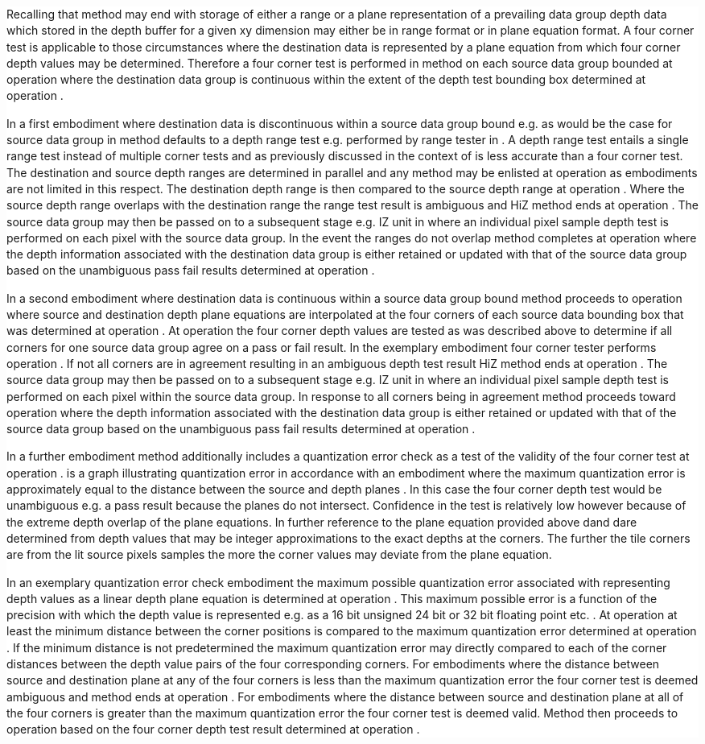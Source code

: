 Recalling that method may end with storage of either a range or a plane representation of a prevailing data group depth data which stored in the depth buffer for a given xy dimension may either be in range format or in plane equation format. A four corner test is applicable to those circumstances where the destination data is represented by a plane equation from which four corner depth values may be determined. Therefore a four corner test is performed in method on each source data group bounded at operation where the destination data group is continuous within the extent of the depth test bounding box determined at operation .

In a first embodiment where destination data is discontinuous within a source data group bound e.g. as would be the case for source data group in method defaults to a depth range test e.g. performed by range tester in . A depth range test entails a single range test instead of multiple corner tests and as previously discussed in the context of is less accurate than a four corner test. The destination and source depth ranges are determined in parallel and any method may be enlisted at operation as embodiments are not limited in this respect. The destination depth range is then compared to the source depth range at operation . Where the source depth range overlaps with the destination range the range test result is ambiguous and HiZ method ends at operation . The source data group may then be passed on to a subsequent stage e.g. IZ unit in where an individual pixel sample depth test is performed on each pixel with the source data group. In the event the ranges do not overlap method completes at operation where the depth information associated with the destination data group is either retained or updated with that of the source data group based on the unambiguous pass fail results determined at operation .

In a second embodiment where destination data is continuous within a source data group bound method proceeds to operation where source and destination depth plane equations are interpolated at the four corners of each source data bounding box that was determined at operation . At operation the four corner depth values are tested as was described above to determine if all corners for one source data group agree on a pass or fail result. In the exemplary embodiment four corner tester performs operation . If not all corners are in agreement resulting in an ambiguous depth test result HiZ method ends at operation . The source data group may then be passed on to a subsequent stage e.g. IZ unit in where an individual pixel sample depth test is performed on each pixel within the source data group. In response to all corners being in agreement method proceeds toward operation where the depth information associated with the destination data group is either retained or updated with that of the source data group based on the unambiguous pass fail results determined at operation .

In a further embodiment method additionally includes a quantization error check as a test of the validity of the four corner test at operation . is a graph illustrating quantization error in accordance with an embodiment where the maximum quantization error is approximately equal to the distance between the source and depth planes . In this case the four corner depth test would be unambiguous e.g. a pass result because the planes do not intersect. Confidence in the test is relatively low however because of the extreme depth overlap of the plane equations. In further reference to the plane equation provided above dand dare determined from depth values that may be integer approximations to the exact depths at the corners. The further the tile corners are from the lit source pixels samples the more the corner values may deviate from the plane equation.

In an exemplary quantization error check embodiment the maximum possible quantization error associated with representing depth values as a linear depth plane equation is determined at operation . This maximum possible error is a function of the precision with which the depth value is represented e.g. as a 16 bit unsigned 24 bit or 32 bit floating point etc. . At operation at least the minimum distance between the corner positions is compared to the maximum quantization error determined at operation . If the minimum distance is not predetermined the maximum quantization error may directly compared to each of the corner distances between the depth value pairs of the four corresponding corners. For embodiments where the distance between source and destination plane at any of the four corners is less than the maximum quantization error the four corner test is deemed ambiguous and method ends at operation . For embodiments where the distance between source and destination plane at all of the four corners is greater than the maximum quantization error the four corner test is deemed valid. Method then proceeds to operation based on the four corner depth test result determined at operation .
